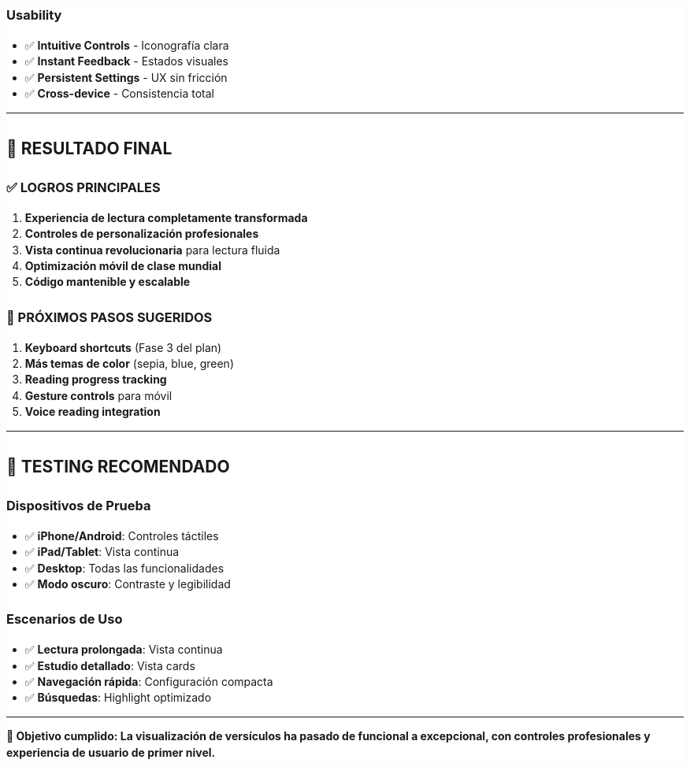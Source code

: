 ### **Usability**
- ✅ **Intuitive Controls** - Iconografía clara
- ✅ **Instant Feedback** - Estados visuales
- ✅ **Persistent Settings** - UX sin fricción
- ✅ **Cross-device** - Consistencia total

---

## 🎉 **RESULTADO FINAL**

### **✅ LOGROS PRINCIPALES**
1. **Experiencia de lectura completamente transformada**
2. **Controles de personalización profesionales** 
3. **Vista continua revolucionaria** para lectura fluida
4. **Optimización móvil de clase mundial**
5. **Código mantenible y escalable**

### **🚀 PRÓXIMOS PASOS SUGERIDOS**
1. **Keyboard shortcuts** (Fase 3 del plan)
2. **Más temas de color** (sepia, blue, green)
3. **Reading progress tracking**
4. **Gesture controls** para móvil
5. **Voice reading integration**

---

## 📱 **TESTING RECOMENDADO**

### **Dispositivos de Prueba**
- ✅ **iPhone/Android**: Controles táctiles
- ✅ **iPad/Tablet**: Vista continua
- ✅ **Desktop**: Todas las funcionalidades
- ✅ **Modo oscuro**: Contraste y legibilidad

### **Escenarios de Uso**
- ✅ **Lectura prolongada**: Vista continua
- ✅ **Estudio detallado**: Vista cards
- ✅ **Navegación rápida**: Configuración compacta
- ✅ **Búsquedas**: Highlight optimizado

---

**🎯 Objetivo cumplido: La visualización de versículos ha pasado de funcional a excepcional, con controles profesionales y experiencia de usuario de primer nivel.** 